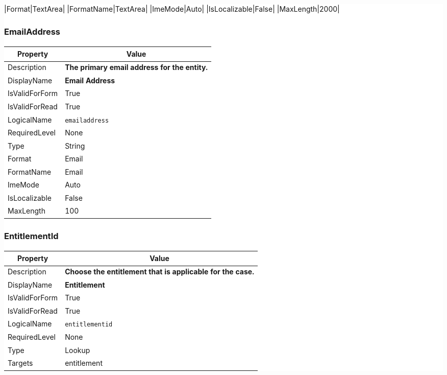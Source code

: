 |Format|TextArea|
|FormatName|TextArea|
|ImeMode|Auto|
|IsLocalizable|False|
|MaxLength|2000|

### <a name="BKMK_EmailAddress"></a> EmailAddress

|Property|Value|
|---|---|
|Description|**The primary email address for the entity.**|
|DisplayName|**Email Address**|
|IsValidForForm|True|
|IsValidForRead|True|
|LogicalName|`emailaddress`|
|RequiredLevel|None|
|Type|String|
|Format|Email|
|FormatName|Email|
|ImeMode|Auto|
|IsLocalizable|False|
|MaxLength|100|

### <a name="BKMK_EntitlementId"></a> EntitlementId

|Property|Value|
|---|---|
|Description|**Choose the entitlement that is applicable for the case.**|
|DisplayName|**Entitlement**|
|IsValidForForm|True|
|IsValidForRead|True|
|LogicalName|`entitlementid`|
|RequiredLevel|None|
|Type|Lookup|
|Targets|entitlement|
